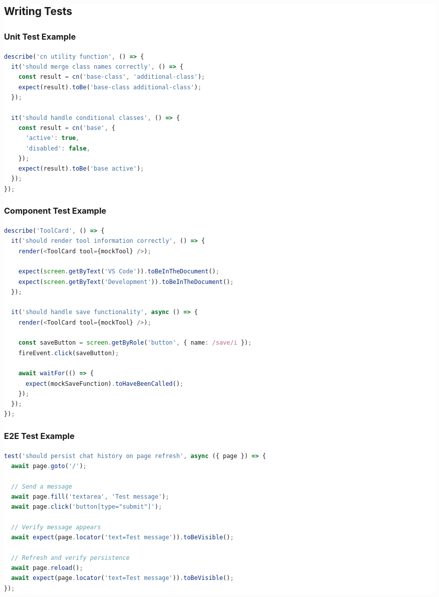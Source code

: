 ## Writing Tests

### Unit Test Example
```typescript
describe('cn utility function', () => {
  it('should merge class names correctly', () => {
    const result = cn('base-class', 'additional-class');
    expect(result).toBe('base-class additional-class');
  });

  it('should handle conditional classes', () => {
    const result = cn('base', {
      'active': true,
      'disabled': false,
    });
    expect(result).toBe('base active');
  });
});
```

### Component Test Example
```typescript
describe('ToolCard', () => {
  it('should render tool information correctly', () => {
    render(<ToolCard tool={mockTool} />);
    
    expect(screen.getByText('VS Code')).toBeInTheDocument();
    expect(screen.getByText('Development')).toBeInTheDocument();
  });

  it('should handle save functionality', async () => {
    render(<ToolCard tool={mockTool} />);
    
    const saveButton = screen.getByRole('button', { name: /save/i });
    fireEvent.click(saveButton);
    
    await waitFor(() => {
      expect(mockSaveFunction).toHaveBeenCalled();
    });
  });
});
```

### E2E Test Example
```typescript
test('should persist chat history on page refresh', async ({ page }) => {
  await page.goto('/');
  
  // Send a message
  await page.fill('textarea', 'Test message');
  await page.click('button[type="submit"]');
  
  // Verify message appears
  await expect(page.locator('text=Test message')).toBeVisible();
  
  // Refresh and verify persistence
  await page.reload();
  await expect(page.locator('text=Test message')).toBeVisible();
});
```
